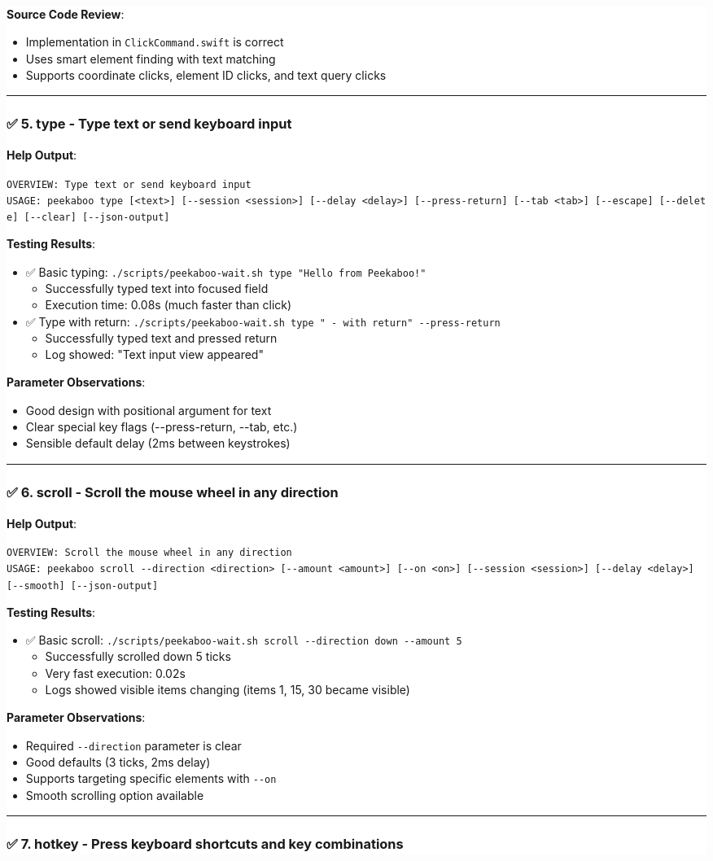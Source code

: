 **Source Code Review**: 
- Implementation in `ClickCommand.swift` is correct
- Uses smart element finding with text matching
- Supports coordinate clicks, element ID clicks, and text query clicks

---

### ✅ 5. type - Type text or send keyboard input

**Help Output**:
```
OVERVIEW: Type text or send keyboard input
USAGE: peekaboo type [<text>] [--session <session>] [--delay <delay>] [--press-return] [--tab <tab>] [--escape] [--delete] [--clear] [--json-output]
```

**Testing Results**:
- ✅ Basic typing: `./scripts/peekaboo-wait.sh type "Hello from Peekaboo!"`
  - Successfully typed text into focused field
  - Execution time: 0.08s (much faster than click)
- ✅ Type with return: `./scripts/peekaboo-wait.sh type " - with return" --press-return`
  - Successfully typed text and pressed return
  - Log showed: "Text input view appeared"

**Parameter Observations**:
- Good design with positional argument for text
- Clear special key flags (--press-return, --tab, etc.)
- Sensible default delay (2ms between keystrokes)

---

### ✅ 6. scroll - Scroll the mouse wheel in any direction

**Help Output**:
```
OVERVIEW: Scroll the mouse wheel in any direction
USAGE: peekaboo scroll --direction <direction> [--amount <amount>] [--on <on>] [--session <session>] [--delay <delay>] [--smooth] [--json-output]
```

**Testing Results**:
- ✅ Basic scroll: `./scripts/peekaboo-wait.sh scroll --direction down --amount 5`
  - Successfully scrolled down 5 ticks
  - Very fast execution: 0.02s
  - Logs showed visible items changing (items 1, 15, 30 became visible)

**Parameter Observations**:
- Required `--direction` parameter is clear
- Good defaults (3 ticks, 2ms delay)
- Supports targeting specific elements with `--on`
- Smooth scrolling option available

---

### ✅ 7. hotkey - Press keyboard shortcuts and key combinations
